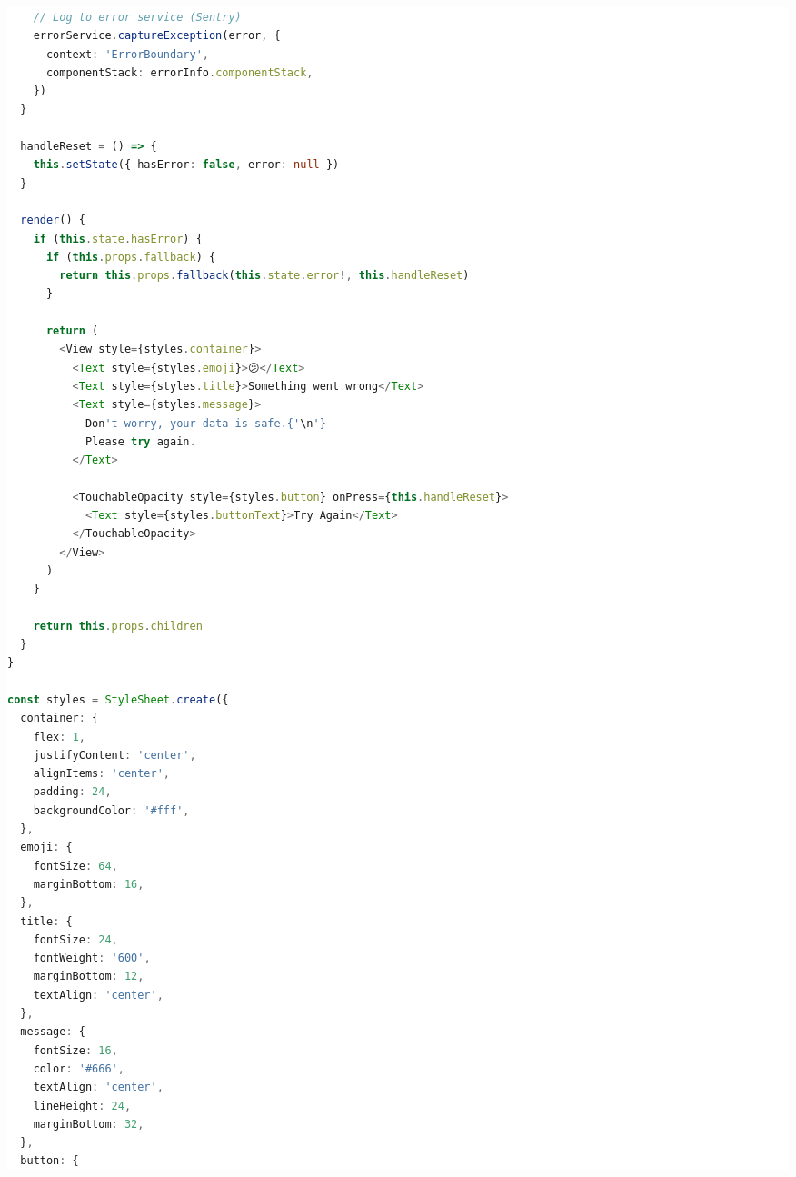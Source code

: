 ```typescript
    // Log to error service (Sentry)
    errorService.captureException(error, {
      context: 'ErrorBoundary',
      componentStack: errorInfo.componentStack,
    })
  }

  handleReset = () => {
    this.setState({ hasError: false, error: null })
  }

  render() {
    if (this.state.hasError) {
      if (this.props.fallback) {
        return this.props.fallback(this.state.error!, this.handleReset)
      }

      return (
        <View style={styles.container}>
          <Text style={styles.emoji}>😕</Text>
          <Text style={styles.title}>Something went wrong</Text>
          <Text style={styles.message}>
            Don't worry, your data is safe.{'\n'}
            Please try again.
          </Text>

          <TouchableOpacity style={styles.button} onPress={this.handleReset}>
            <Text style={styles.buttonText}>Try Again</Text>
          </TouchableOpacity>
        </View>
      )
    }

    return this.props.children
  }
}

const styles = StyleSheet.create({
  container: {
    flex: 1,
    justifyContent: 'center',
    alignItems: 'center',
    padding: 24,
    backgroundColor: '#fff',
  },
  emoji: {
    fontSize: 64,
    marginBottom: 16,
  },
  title: {
    fontSize: 24,
    fontWeight: '600',
    marginBottom: 12,
    textAlign: 'center',
  },
  message: {
    fontSize: 16,
    color: '#666',
    textAlign: 'center',
    lineHeight: 24,
    marginBottom: 32,
  },
  button: {
```